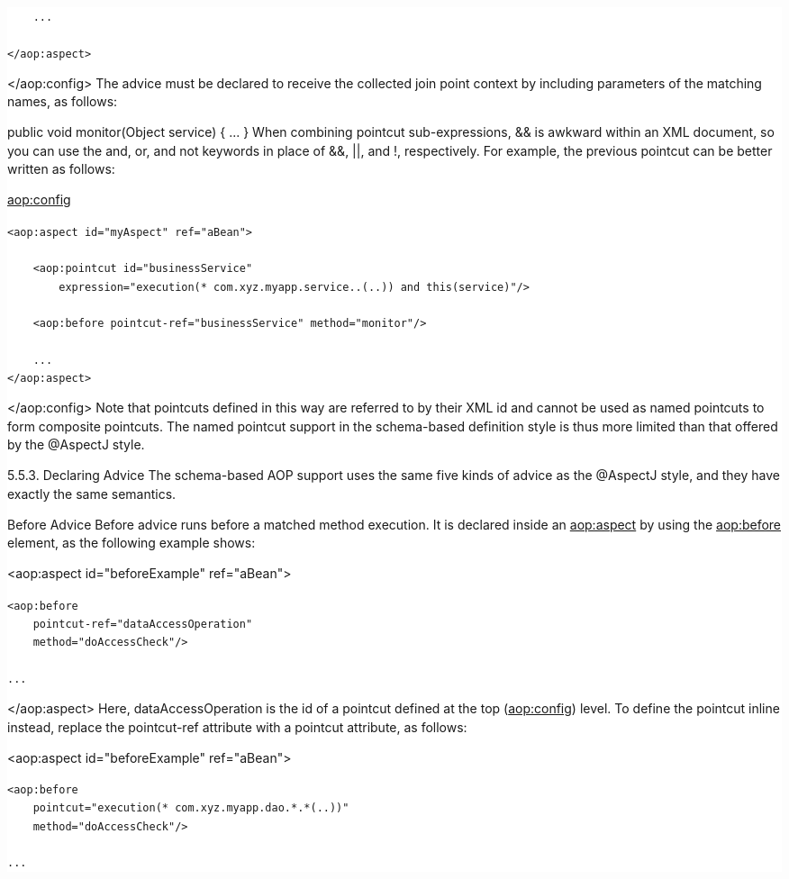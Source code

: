         ...

    </aop:aspect>

</aop:config>
The advice must be declared to receive the collected join point context by including parameters of the matching names, as follows:

public void monitor(Object service) {
    ...
}
When combining pointcut sub-expressions, && is awkward within an XML document, so you can use the and, or, and not keywords in place of &&, ||, and !, respectively. For example, the previous pointcut can be better written as follows:

<aop:config>

    <aop:aspect id="myAspect" ref="aBean">

        <aop:pointcut id="businessService"
            expression="execution(* com.xyz.myapp.service..(..)) and this(service)"/>

        <aop:before pointcut-ref="businessService" method="monitor"/>

        ...
    </aop:aspect>
</aop:config>
Note that pointcuts defined in this way are referred to by their XML id and cannot be used as named pointcuts to form composite pointcuts. The named pointcut support in the schema-based definition style is thus more limited than that offered by the @AspectJ style.

5.5.3. Declaring Advice
The schema-based AOP support uses the same five kinds of advice as the @AspectJ style, and they have exactly the same semantics.

Before Advice
Before advice runs before a matched method execution. It is declared inside an <aop:aspect> by using the <aop:before> element, as the following example shows:

<aop:aspect id="beforeExample" ref="aBean">

    <aop:before
        pointcut-ref="dataAccessOperation"
        method="doAccessCheck"/>

    ...

</aop:aspect>
Here, dataAccessOperation is the id of a pointcut defined at the top (<aop:config>) level. To define the pointcut inline instead, replace the pointcut-ref attribute with a pointcut attribute, as follows:

<aop:aspect id="beforeExample" ref="aBean">

    <aop:before
        pointcut="execution(* com.xyz.myapp.dao.*.*(..))"
        method="doAccessCheck"/>

    ...
